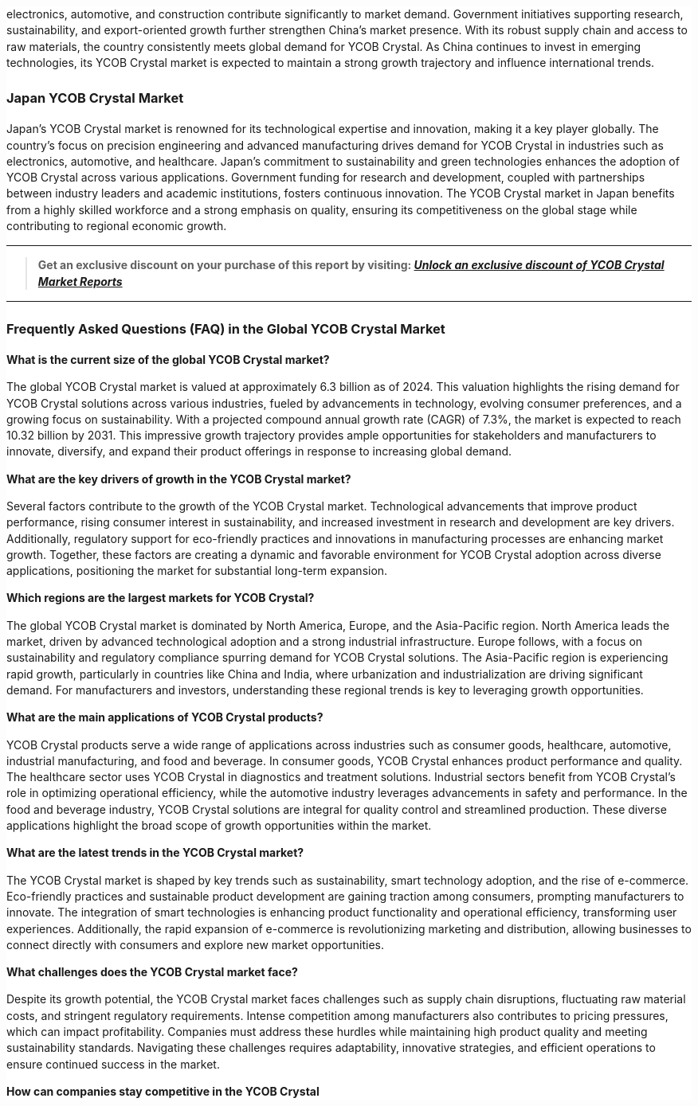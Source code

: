 electronics, automotive, and construction contribute significantly to market demand. Government initiatives supporting research, sustainability, and export-oriented growth further strengthen China&rsquo;s market presence. With its robust supply chain and access to raw materials, the country consistently meets global demand for YCOB Crystal. As China continues to invest in emerging technologies, its YCOB Crystal market is expected to maintain a strong growth trajectory and influence international trends.</p><h3>Japan YCOB Crystal Market</h3><p>Japan&rsquo;s YCOB Crystal market is renowned for its technological expertise and innovation, making it a key player globally. The country&rsquo;s focus on precision engineering and advanced manufacturing drives demand for YCOB Crystal in industries such as electronics, automotive, and healthcare. Japan&rsquo;s commitment to sustainability and green technologies enhances the adoption of YCOB Crystal across various applications. Government funding for research and development, coupled with partnerships between industry leaders and academic institutions, fosters continuous innovation. The YCOB Crystal market in Japan benefits from a highly skilled workforce and a strong emphasis on quality, ensuring its competitiveness on the global stage while contributing to regional economic growth.</p><hr /><blockquote><p><strong>Get an exclusive discount on your purchase of this report by visiting: <em><a href="://marketresearchpulse.com/ask-for-discount/90902?utm_source=Github&amp;utm_medium=0119">Unlock an exclusive discount of YCOB Crystal Market Reports</a></em>&nbsp;</strong></p></blockquote><hr /><h3>Frequently Asked Questions (FAQ) in the Global YCOB Crystal Market</h3><p><strong>What is the current size of the global YCOB Crystal market?</strong></p><p>The global YCOB Crystal market is valued at approximately 6.3 billion as of 2024. This valuation highlights the rising demand for YCOB Crystal solutions across various industries, fueled by advancements in technology, evolving consumer preferences, and a growing focus on sustainability. With a projected compound annual growth rate (CAGR) of 7.3%, the market is expected to reach 10.32 billion by 2031. This impressive growth trajectory provides ample opportunities for stakeholders and manufacturers to innovate, diversify, and expand their product offerings in response to increasing global demand.</p><p><strong>What are the key drivers of growth in the YCOB Crystal market?</strong></p><p>Several factors contribute to the growth of the YCOB Crystal market. Technological advancements that improve product performance, rising consumer interest in sustainability, and increased investment in research and development are key drivers. Additionally, regulatory support for eco-friendly practices and innovations in manufacturing processes are enhancing market growth. Together, these factors are creating a dynamic and favorable environment for YCOB Crystal adoption across diverse applications, positioning the market for substantial long-term expansion.</p><p><strong>Which regions are the largest markets for YCOB Crystal?</strong></p><p>The global YCOB Crystal market is dominated by North America, Europe, and the Asia-Pacific region. North America leads the market, driven by advanced technological adoption and a strong industrial infrastructure. Europe follows, with a focus on sustainability and regulatory compliance spurring demand for YCOB Crystal solutions. The Asia-Pacific region is experiencing rapid growth, particularly in countries like China and India, where urbanization and industrialization are driving significant demand. For manufacturers and investors, understanding these regional trends is key to leveraging growth opportunities.</p><p><strong>What are the main applications of YCOB Crystal products?</strong></p><p>YCOB Crystal products serve a wide range of applications across industries such as consumer goods, healthcare, automotive, industrial manufacturing, and food and beverage. In consumer goods, YCOB Crystal enhances product performance and quality. The healthcare sector uses YCOB Crystal in diagnostics and treatment solutions. Industrial sectors benefit from YCOB Crystal&rsquo;s role in optimizing operational efficiency, while the automotive industry leverages advancements in safety and performance. In the food and beverage industry, YCOB Crystal solutions are integral for quality control and streamlined production. These diverse applications highlight the broad scope of growth opportunities within the market.</p><p><strong>What are the latest trends in the YCOB Crystal market?</strong></p><p>The YCOB Crystal market is shaped by key trends such as sustainability, smart technology adoption, and the rise of e-commerce. Eco-friendly practices and sustainable product development are gaining traction among consumers, prompting manufacturers to innovate. The integration of smart technologies is enhancing product functionality and operational efficiency, transforming user experiences. Additionally, the rapid expansion of e-commerce is revolutionizing marketing and distribution, allowing businesses to connect directly with consumers and explore new market opportunities.</p><p><strong>What challenges does the YCOB Crystal market face?</strong></p><p>Despite its growth potential, the YCOB Crystal market faces challenges such as supply chain disruptions, fluctuating raw material costs, and stringent regulatory requirements. Intense competition among manufacturers also contributes to pricing pressures, which can impact profitability. Companies must address these hurdles while maintaining high product quality and meeting sustainability standards. Navigating these challenges requires adaptability, innovative strategies, and efficient operations to ensure continued success in the market.</p><p><strong>How can companies stay competitive in the YCOB Crystal